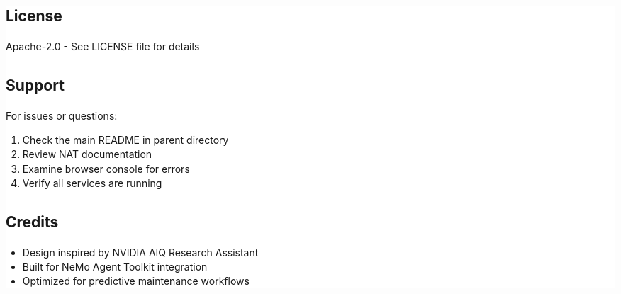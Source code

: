 ## License

Apache-2.0 - See LICENSE file for details

## Support

For issues or questions:
1. Check the main README in parent directory
2. Review NAT documentation
3. Examine browser console for errors
4. Verify all services are running

## Credits

- Design inspired by NVIDIA AIQ Research Assistant
- Built for NeMo Agent Toolkit integration
- Optimized for predictive maintenance workflows

